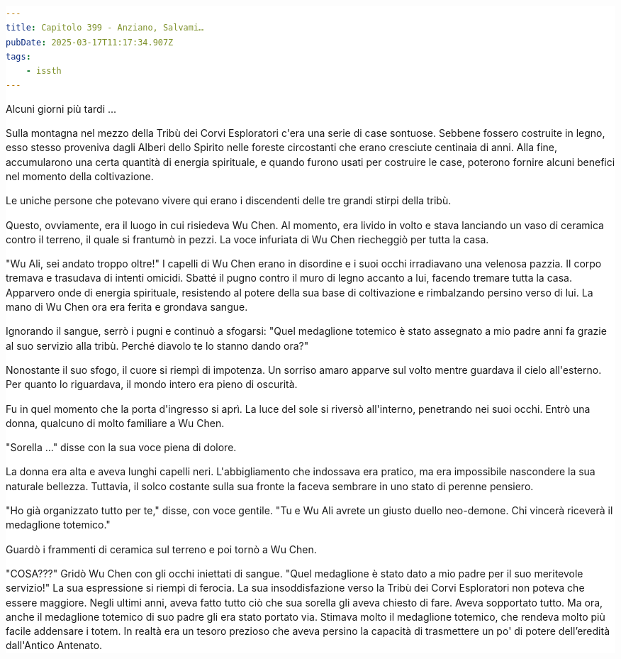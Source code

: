 ```yaml
---
title: Capitolo 399 - Anziano, Salvami…
pubDate: 2025-03-17T11:17:34.907Z
tags:
    - issth
---
```



Alcuni giorni più tardi ...


Sulla montagna nel mezzo della Tribù dei Corvi Esploratori c'era una serie di case sontuose. Sebbene fossero costruite in legno, esso stesso proveniva dagli Alberi dello Spirito nelle foreste circostanti che erano cresciute centinaia di anni. Alla fine, accumularono una certa quantità di energia spirituale, e quando furono usati per costruire le case, poterono fornire alcuni benefici nel momento della coltivazione.


Le uniche persone che potevano vivere qui erano i discendenti delle tre grandi stirpi della tribù.


Questo, ovviamente, era il luogo in cui risiedeva Wu Chen. Al momento, era livido in volto e stava lanciando un vaso di ceramica contro il terreno, il quale si frantumò in pezzi. La voce infuriata di Wu Chen riecheggiò per tutta la casa.


"Wu Ali, sei andato troppo oltre!" I capelli di Wu Chen erano in disordine e i suoi occhi irradiavano una velenosa pazzia. Il corpo tremava e trasudava di intenti omicidi. Sbatté il pugno contro il muro di legno accanto a lui, facendo tremare tutta la casa. Apparvero onde di energia spirituale, resistendo al potere della sua base di coltivazione e rimbalzando persino verso di lui. La mano di Wu Chen ora era ferita e grondava sangue.


Ignorando il sangue, serrò i pugni e continuò a sfogarsi: "Quel medaglione totemico è stato assegnato a mio padre anni fa grazie al suo servizio alla tribù. Perché diavolo te lo stanno dando ora?"


Nonostante il suo sfogo, il cuore si riempì di impotenza. Un sorriso amaro apparve sul volto mentre guardava il cielo all'esterno. Per quanto lo riguardava, il mondo intero era pieno di oscurità.


Fu in quel momento che la porta d'ingresso si aprì. La luce del sole si riversò all'interno, penetrando nei suoi occhi. Entrò una donna, qualcuno di molto familiare a Wu Chen.


"Sorella ..." disse con la sua voce piena di dolore.


La donna era alta e aveva lunghi capelli neri. L'abbigliamento che indossava era pratico, ma era impossibile nascondere la sua naturale bellezza.
Tuttavia, il solco costante sulla sua fronte la faceva sembrare in uno stato di perenne pensiero.


"Ho già organizzato tutto per te," disse, con voce gentile. "Tu e Wu Ali avrete un giusto duello neo-demone. Chi vincerà riceverà il medaglione totemico."


Guardò i frammenti di ceramica sul terreno e poi tornò a Wu Chen.


"COSA???" Gridò Wu Chen con gli occhi iniettati di sangue. "Quel medaglione è stato dato a mio padre per il suo meritevole servizio!" La sua espressione si riempì di ferocia. La sua insoddisfazione verso la Tribù dei Corvi Esploratori non poteva che essere maggiore. Negli ultimi anni, aveva fatto tutto ciò che sua sorella gli aveva chiesto di fare. Aveva sopportato tutto. Ma ora, anche il medaglione totemico di suo padre gli era stato portato via. Stimava molto il medaglione totemico, che rendeva molto più facile addensare i totem. In realtà era un tesoro prezioso che aveva persino la capacità di trasmettere un po' di potere dell’eredità dall'Antico Antenato.
